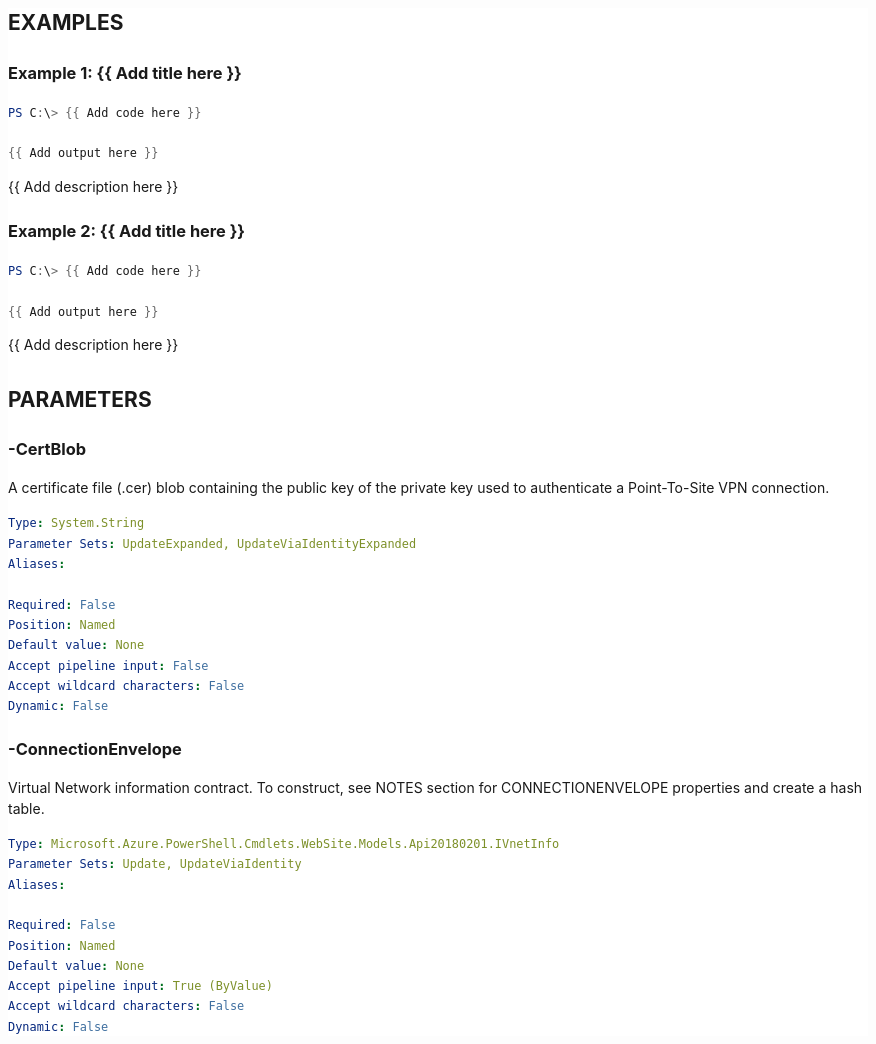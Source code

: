 ## EXAMPLES

### Example 1: {{ Add title here }}
```powershell
PS C:\> {{ Add code here }}

{{ Add output here }}
```

{{ Add description here }}

### Example 2: {{ Add title here }}
```powershell
PS C:\> {{ Add code here }}

{{ Add output here }}
```

{{ Add description here }}

## PARAMETERS

### -CertBlob
A certificate file (.cer) blob containing the public key of the private key used to authenticate a Point-To-Site VPN connection.

```yaml
Type: System.String
Parameter Sets: UpdateExpanded, UpdateViaIdentityExpanded
Aliases:

Required: False
Position: Named
Default value: None
Accept pipeline input: False
Accept wildcard characters: False
Dynamic: False
```

### -ConnectionEnvelope
Virtual Network information contract.
To construct, see NOTES section for CONNECTIONENVELOPE properties and create a hash table.

```yaml
Type: Microsoft.Azure.PowerShell.Cmdlets.WebSite.Models.Api20180201.IVnetInfo
Parameter Sets: Update, UpdateViaIdentity
Aliases:

Required: False
Position: Named
Default value: None
Accept pipeline input: True (ByValue)
Accept wildcard characters: False
Dynamic: False
```
